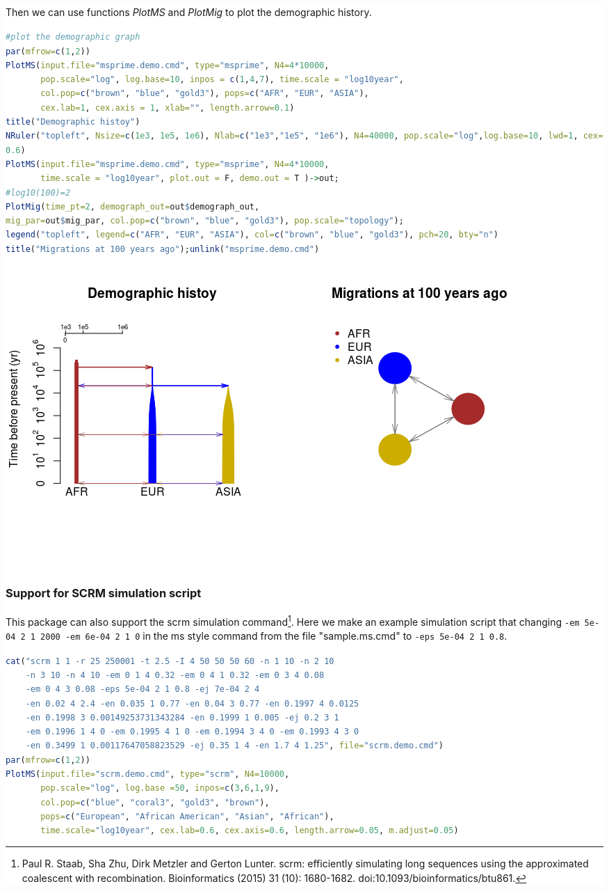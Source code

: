 Then we can use functions _PlotMS_ and _PlotMig_ to plot the demographic history.

```r
#plot the demographic graph
par(mfrow=c(1,2))
PlotMS(input.file="msprime.demo.cmd", type="msprime", N4=4*10000, 
       pop.scale="log", log.base=10, inpos = c(1,4,7), time.scale = "log10year", 
       col.pop=c("brown", "blue", "gold3"), pops=c("AFR", "EUR", "ASIA"), 
       cex.lab=1, cex.axis = 1, xlab="", length.arrow=0.1)
title("Demographic histoy")
NRuler("topleft", Nsize=c(1e3, 1e5, 1e6), Nlab=c("1e3","1e5", "1e6"), N4=40000, pop.scale="log",log.base=10, lwd=1, cex=0.6)
PlotMS(input.file="msprime.demo.cmd", type="msprime", N4=4*10000,
       time.scale = "log10year", plot.out = F, demo.out = T )->out;
#log10(100)=2
PlotMig(time_pt=2, demograph_out=out$demograph_out,
mig_par=out$mig_par, col.pop=c("brown", "blue", "gold3"), pop.scale="topology");
legend("topleft", legend=c("AFR", "EUR", "ASIA"), col=c("brown", "blue", "gold3"), pch=20, bty="n")
title("Migrations at 100 years ago");unlink("msprime.demo.cmd")
```

![Figure 12: Plot from msprime's input](images/unnamed-chunk-15-1.png)

### Support for SCRM simulation script

This package can also support the scrm simulation command[^10]. 
Here we make an example simulation script that changing `-em 5e-04 2 1 2000 -em 6e-04 2 1 0` in the ms style command from the file "sample.ms.cmd" to `-eps 5e-04 2 1 0.8`.  


```r
cat("scrm 1 1 -r 25 250001 -t 2.5 -I 4 50 50 50 60 -n 1 10 -n 2 10
    -n 3 10 -n 4 10 -em 0 1 4 0.32 -em 0 4 1 0.32 -em 0 3 4 0.08 
    -em 0 4 3 0.08 -eps 5e-04 2 1 0.8 -ej 7e-04 2 4 
    -en 0.02 4 2.4 -en 0.035 1 0.77 -en 0.04 3 0.77 -en 0.1997 4 0.0125 
    -en 0.1998 3 0.00149253731343284 -en 0.1999 1 0.005 -ej 0.2 3 1 
    -em 0.1996 1 4 0 -em 0.1995 4 1 0 -em 0.1994 3 4 0 -em 0.1993 4 3 0 
    -en 0.3499 1 0.00117647058823529 -ej 0.35 1 4 -en 1.7 4 1.25", file="scrm.demo.cmd")
par(mfrow=c(1,2))
PlotMS(input.file="scrm.demo.cmd", type="scrm", N4=10000,
       pop.scale="log", log.base =50, inpos=c(3,6,1,9),
       col.pop=c("blue", "coral3", "gold3", "brown"),
       pops=c("European", "African American", "Asian", "African"),
       time.scale="log10year", cex.lab=0.6, cex.axis=0.6, length.arrow=0.05, m.adjust=0.05)
```

[^1]: Hudson, R. R. "Generating Samples under a Wright-Fisher Neutral Model of Genetic Variation." Bioinformatics 18.2 (2002): 337-38.   
[^2]: Chen, G. K., P. Marjoram, and J. D. Wall. "Fast and Flexible Simulation of DNA Sequence Data." Genome Research 19.1 (2008): 136-42.   
[^3]: Shlyakhter, Ilya, Pardis C. Sabeti, and Stephen F. Schaffner. "Cosi2: An Efficient Simulator of Exact and Approximate Coalescent with Selection | Bioinformatics | Oxford Academic." OUP Academic. Oxford University Press, 22 Aug. 2014.   
[^4]: Vernot, B., S. Tucci, J. Kelso, J. G. Schraiber, A. B. Wolf, R. M. Gittelman, M. Dannemann, S. Grote, R. C. Mccoy, H. Norton, L. B. Scheinfeldt, D. A. Merriwether, G. Koki, J. S. Friedlaender, J. Wakefield, S. Paabo, and J. M. Akey. "Excavating Neandertal and Denisovan DNA from the Genomes of Melanesian Individuals." Science 352.6282 (2016): 235-39.   
[^5]: Moorjani, Priya, et al. “A Genetic Method for Dating Ancient Genomes Provides a Direct Estimate of Human Generation Interval in the Last 45,000 Years.” Proceedings of the National Academy of Sciences, vol. 113, no. 20, Feb. 2016, pp. 5652–5657., doi:10.1073/pnas.1514696113.   
[^6]: Hellenthal, G., and M. Stephens. "MsHOT: Modifying Hudson's Ms Simulator to Incorporate Crossover and Gene Conversion Hotspots." Bioinformatics 23.4 (2006): 520-21.   
[^7]: Jerome Kelleher, Alison M Etheridge and Gilean McVean (2016), Efficient Coalescent Simulation and Genealogical Analysis for Large Sample Sizes, PLoS Comput Biol 12(5): e1004842. doi: 10.1371/journal.pcbi.1004842   
[^8]: https://msprime.readthedocs.io/en/latest/tutorial.html#demography   
[^9]: Gutenkunst RN, Hernandez RD, Williamson SH, Bustamante CD (2009) Inferring the Joint Demographic History of Multiple Populations from Multidimensional SNP Frequency Data. PLOS Genetics 5(10): e1000695. https://doi.org/10.1371/journal.pgen.1000695   
[^10]: Paul R. Staab, Sha Zhu, Dirk Metzler and Gerton Lunter. scrm: efficiently simulating long sequences using the approximated coalescent with recombination. Bioinformatics (2015) 31 (10): 1680-1682. doi:10.1093/bioinformatics/btu861.   